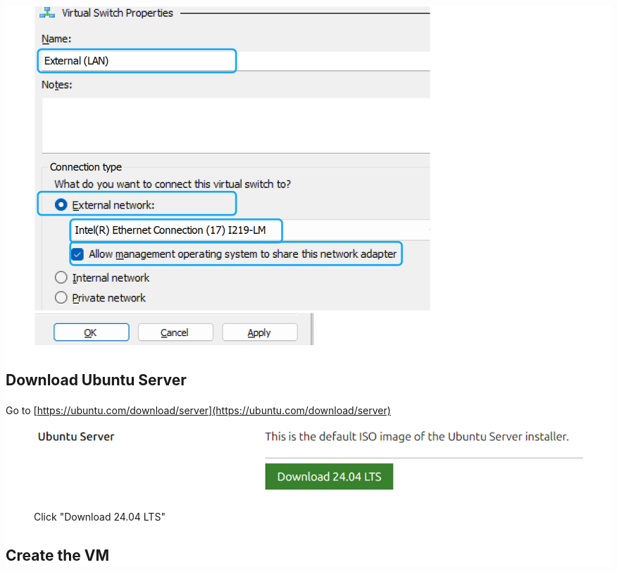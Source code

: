 <figure><img src="../../../.gitbook/assets/image (9) (1) (1) (1) (1) (1) (1).png" alt="" width="563"><figcaption></figcaption></figure>

## Download Ubuntu Server

Go to [https://ubuntu.com/download/server](https://ubuntu.com/download/server)

<figure><img src="../../../.gitbook/assets/image (10) (1) (1) (1) (1) (1) (1).png" alt=""><figcaption><p>Click "Download 24.04 LTS"</p></figcaption></figure>

## Create the VM
